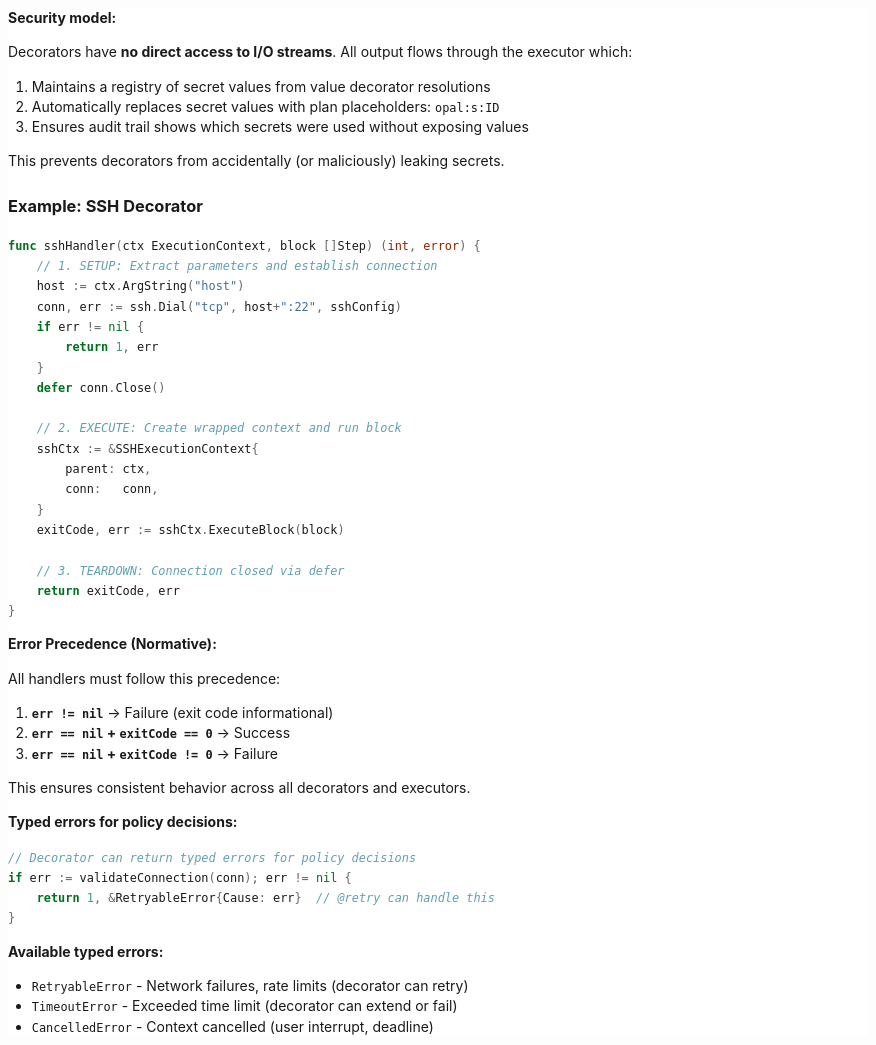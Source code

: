 **Security model:**

Decorators have **no direct access to I/O streams**. All output flows through the executor which:
1. Maintains a registry of secret values from value decorator resolutions
2. Automatically replaces secret values with plan placeholders: `opal:s:ID`
3. Ensures audit trail shows which secrets were used without exposing values

This prevents decorators from accidentally (or maliciously) leaking secrets.

### Example: SSH Decorator

```go
func sshHandler(ctx ExecutionContext, block []Step) (int, error) {
    // 1. SETUP: Extract parameters and establish connection
    host := ctx.ArgString("host")
    conn, err := ssh.Dial("tcp", host+":22", sshConfig)
    if err != nil {
        return 1, err
    }
    defer conn.Close()
    
    // 2. EXECUTE: Create wrapped context and run block
    sshCtx := &SSHExecutionContext{
        parent: ctx,
        conn:   conn,
    }
    exitCode, err := sshCtx.ExecuteBlock(block)
    
    // 3. TEARDOWN: Connection closed via defer
    return exitCode, err
}
```

**Error Precedence (Normative):**

All handlers must follow this precedence:

1. **`err != nil`** → Failure (exit code informational)
2. **`err == nil` + `exitCode == 0`** → Success
3. **`err == nil` + `exitCode != 0`** → Failure

This ensures consistent behavior across all decorators and executors.

**Typed errors for policy decisions:**
```go
// Decorator can return typed errors for policy decisions
if err := validateConnection(conn); err != nil {
    return 1, &RetryableError{Cause: err}  // @retry can handle this
}
```

**Available typed errors:**
- `RetryableError` - Network failures, rate limits (decorator can retry)
- `TimeoutError` - Exceeded time limit (decorator can extend or fail)
- `CancelledError` - Context cancelled (user interrupt, deadline)
